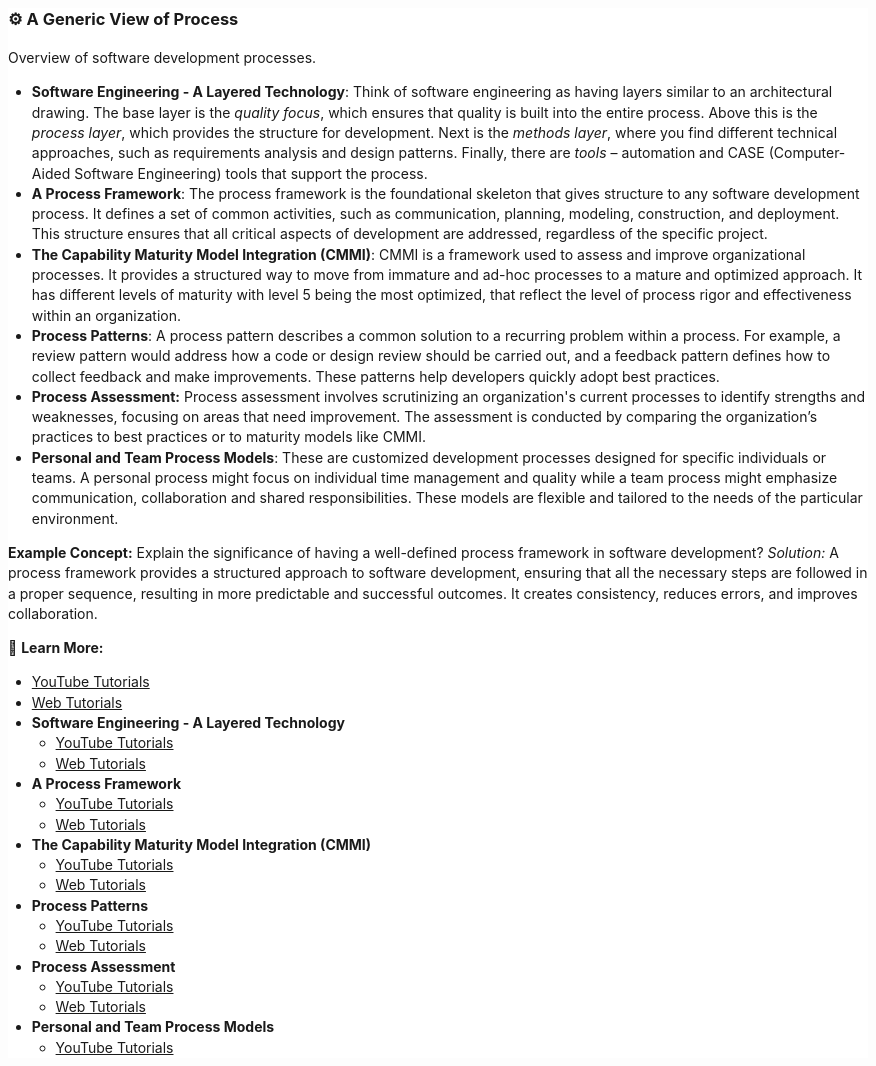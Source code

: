 
### **⚙️ A Generic View of Process**

Overview of software development processes.

*   **Software Engineering - A Layered Technology**:  Think of software engineering as having layers similar to an architectural drawing. The base layer is the *quality focus*, which ensures that quality is built into the entire process. Above this is the *process layer*, which provides the structure for development. Next is the *methods layer*, where you find different technical approaches, such as requirements analysis and design patterns.  Finally, there are *tools* – automation and CASE (Computer-Aided Software Engineering) tools that support the process.
*   **A Process Framework**:  The process framework is the foundational skeleton that gives structure to any software development process. It defines a set of common activities, such as communication, planning, modeling, construction, and deployment. This structure ensures that all critical aspects of development are addressed, regardless of the specific project.
*   **The Capability Maturity Model Integration (CMMI)**:  CMMI is a framework used to assess and improve organizational processes. It provides a structured way to move from immature and ad-hoc processes to a mature and optimized approach.  It has different levels of maturity with level 5 being the most optimized, that reflect the level of process rigor and effectiveness within an organization.
*   **Process Patterns**:  A process pattern describes a common solution to a recurring problem within a process. For example, a review pattern would address how a code or design review should be carried out, and a feedback pattern defines how to collect feedback and make improvements. These patterns help developers quickly adopt best practices.
*  **Process Assessment:** Process assessment involves scrutinizing an organization's current processes to identify strengths and weaknesses, focusing on areas that need improvement. The assessment is conducted by comparing the organization’s practices to best practices or to maturity models like CMMI.
*   **Personal and Team Process Models**: These are customized development processes designed for specific individuals or teams. A personal process might focus on individual time management and quality while a team process might emphasize communication, collaboration and shared responsibilities. These models are flexible and tailored to the needs of the particular environment.

**Example Concept:**
Explain the significance of having a well-defined process framework in software development?
*Solution:* A process framework provides a structured approach to software development, ensuring that all the necessary steps are followed in a proper sequence, resulting in more predictable and successful outcomes. It creates consistency, reduces errors, and improves collaboration.

🔗 **Learn More:**
*   [YouTube Tutorials](https://www.youtube.com/results?search_query=Generic+View+of+Software+Process+tutorial)
*   [Web Tutorials](https://www.google.com/search?q=Generic+View+of+Software+Process+tutorial)
*   **Software Engineering - A Layered Technology**
    *   [YouTube Tutorials](https://www.youtube.com/results?search_query=Software+Engineering+Layered+Technology+tutorial)
    *   [Web Tutorials](https://www.google.com/search?q=Software+Engineering+Layered+Technology+tutorial)
*   **A Process Framework**
    *  [YouTube Tutorials](https://www.youtube.com/results?search_query=Software+Process+Framework+tutorial)
    *  [Web Tutorials](https://www.google.com/search?q=Software+Process+Framework+tutorial)
*   **The Capability Maturity Model Integration (CMMI)**
    *   [YouTube Tutorials](https://www.youtube.com/results?search_query=CMMI+tutorial)
    *   [Web Tutorials](https://www.google.com/search?q=CMMI+tutorial)
*   **Process Patterns**
    *   [YouTube Tutorials](https://www.youtube.com/results?search_query=Software+Process+Patterns+tutorial)
    *   [Web Tutorials](https://www.google.com/search?q=Software+Process+Patterns+tutorial)
*  **Process Assessment**
    *   [YouTube Tutorials](https://www.youtube.com/results?search_query=Software+Process+Assessment+tutorial)
    *   [Web Tutorials](https://www.google.com/search?q=Software+Process+Assessment+tutorial)
*   **Personal and Team Process Models**
    *  [YouTube Tutorials](https://www.youtube.com/results?search_query=Personal+and+Team+Process+Models+tutorial)